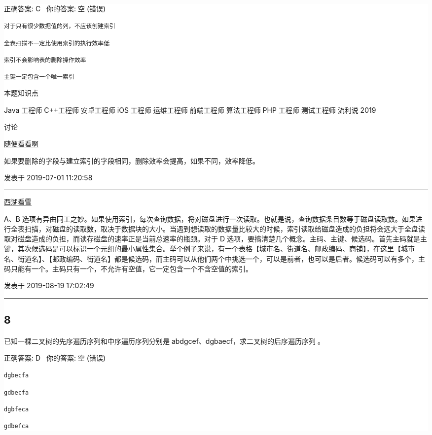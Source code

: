 正确答案: C   你的答案: 空 (错误)

```cpp
对于只有很少数据值的列，不应该创建索引
```

```cpp
全表扫描不一定比使用索引的执行效率低
```

```cpp
索引不会影响表的删除操作效率
```

```cpp
主键一定包含一个唯一索引
```

本题知识点

Java 工程师 C++工程师 安卓工程师 iOS 工程师 运维工程师 前端工程师 算法工程师 PHP 工程师 测试工程师 流利说 2019

讨论

[随便看看啊](https://www.nowcoder.com/profile/903114229)

如果要删除的字段与建立索引的字段相同，删除效率会提高，如果不同，效率降低。

发表于 2019-07-01 11:20:58

* * *

[西湖看雪](https://www.nowcoder.com/profile/373129627)

A、B 选项有异曲同工之妙。如果使用索引，每次查询数据，将对磁盘进行一次读取。也就是说，查询数据条目数等于磁盘读取数。如果进行全表扫描，对磁盘的读取数，取决于数据块的大小。当遇到想读取的数据量比较大的时候，索引读取给磁盘造成的负担将会远大于全盘读取对磁盘造成的负担，而读存磁盘的速率正是当前总速率的瓶颈。对于 D 选项，要搞清楚几个概念。主码、主键、候选码。首先主码就是主键，其次候选码是可以标识一个元组的最小属性集合。举个例子来说，有一个表格【城市名、街道名、邮政编码、商铺】，在这里【城市名、街道名】、【邮政编码、街道名】都是候选码，而主码可以从他们两个中挑选一个，可以是前者，也可以是后者。候选码可以有多个，主码只能有一个。主码只有一个，不允许有空值，它一定包含一个不含空值的索引。

发表于 2019-08-19 17:02:49

* * *

## 8

已知一棵二叉树的先序遍历序列和中序遍历序列分别是 abdgcef、dgbaecf，求二叉树的后序遍历序列 。

正确答案: D   你的答案: 空 (错误)

```cpp
dgbecfa
```

```cpp
gdbecfa
```

```cpp
dgbfeca
```

```cpp
gdbefca
```
